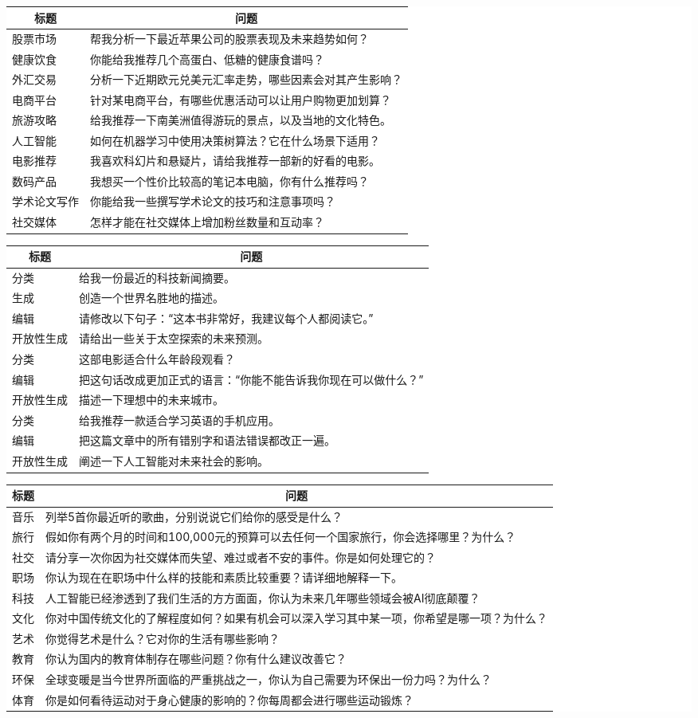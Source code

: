 | 标题 | 问题 |
| --- | --- |
| 股票市场 | 帮我分析一下最近苹果公司的股票表现及未来趋势如何？|
| 健康饮食 | 你能给我推荐几个高蛋白、低糖的健康食谱吗？|
| 外汇交易 | 分析一下近期欧元兑美元汇率走势，哪些因素会对其产生影响？|
| 电商平台 | 针对某电商平台，有哪些优惠活动可以让用户购物更加划算？|
| 旅游攻略 | 给我推荐一下南美洲值得游玩的景点，以及当地的文化特色。|
| 人工智能 | 如何在机器学习中使用决策树算法？它在什么场景下适用？|
| 电影推荐 | 我喜欢科幻片和悬疑片，请给我推荐一部新的好看的电影。|
| 数码产品 | 我想买一个性价比较高的笔记本电脑，你有什么推荐吗？|
| 学术论文写作 | 你能给我一些撰写学术论文的技巧和注意事项吗？|
| 社交媒体 | 怎样才能在社交媒体上增加粉丝数量和互动率？|

| 标题 | 问题 |
| --- | --- |
| 分类 | 给我一份最近的科技新闻摘要。 |
| 生成 | 创造一个世界名胜地的描述。 |
| 编辑 | 请修改以下句子：“这本书非常好，我建议每个人都阅读它。” |
| 开放性生成 | 请给出一些关于太空探索的未来预测。 |
| 分类 | 这部电影适合什么年龄段观看？ |
| 编辑 | 把这句话改成更加正式的语言：“你能不能告诉我你现在可以做什么？” |
| 开放性生成 | 描述一下理想中的未来城市。 |
| 分类 | 给我推荐一款适合学习英语的手机应用。 |
| 编辑 | 把这篇文章中的所有错别字和语法错误都改正一遍。 |
| 开放性生成 | 阐述一下人工智能对未来社会的影响。 |

|标题|问题|
|---|---|
|音乐|列举5首你最近听的歌曲，分别说说它们给你的感受是什么？|
|旅行|假如你有两个月的时间和100,000元的预算可以去任何一个国家旅行，你会选择哪里？为什么？|
|社交|请分享一次你因为社交媒体而失望、难过或者不安的事件。你是如何处理它的？|
|职场|你认为现在在职场中什么样的技能和素质比较重要？请详细地解释一下。|
|科技|人工智能已经渗透到了我们生活的方方面面，你认为未来几年哪些领域会被AI彻底颠覆？|
|文化|你对中国传统文化的了解程度如何？如果有机会可以深入学习其中某一项，你希望是哪一项？为什么？|
|艺术|你觉得艺术是什么？它对你的生活有哪些影响？|
|教育|你认为国内的教育体制存在哪些问题？你有什么建议改善它？|
|环保|全球变暖是当今世界所面临的严重挑战之一，你认为自己需要为环保出一份力吗？为什么？|
|体育|你是如何看待运动对于身心健康的影响的？你每周都会进行哪些运动锻炼？|

